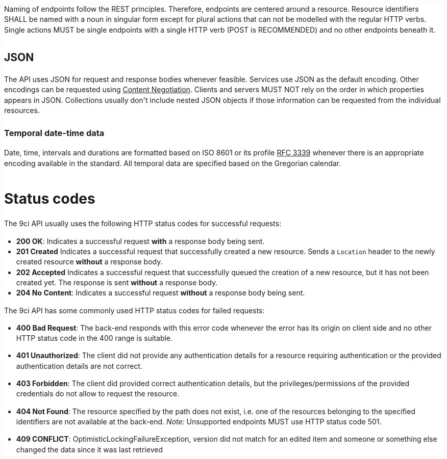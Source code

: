 Naming of endpoints follow the REST principles. Therefore, endpoints are centered around a resource. Resource identifiers SHALL be named with a noun in singular form except for plural actions that can not be modelled with the regular HTTP verbs. Single actions MUST be single endpoints with a single HTTP verb (POST is RECOMMENDED) and no other endpoints beneath it.

## JSON

The API uses JSON for request and response bodies whenever feasible. Services use JSON as the default encoding. Other encodings can be requested using [Content Negotiation](https://www.w3.org/Protocols/rfc2616/rfc2616-sec12.html). Clients and servers MUST NOT rely on the order in which properties appears in JSON. Collections usually don't include nested JSON objects if those information can be requested from the individual resources.

### Temporal date-time data

Date, time, intervals and durations are formatted based on ISO 8601 or its profile [RFC 3339](https://www.ietf.org/rfc/rfc3339) whenever there is an appropriate encoding available in the standard. All temporal data are specified based on the Gregorian calendar.

# Status codes

The 9ci API usually uses the following HTTP status codes for successful requests: 

- **200 OK**:
  Indicates a successful request **with** a response body being sent.
- **201 Created**
  Indicates a successful request that successfully created a new resource. Sends a `Location` header to the newly created resource **without** a response body.
- **202 Accepted**
  Indicates a successful request that successfully queued the creation of a new resource, but it has not been created yet. The response is sent **without** a response body.
- **204 No Content**:
  Indicates a successful request **without** a response body being sent.

The 9ci API has some commonly used HTTP status codes for failed requests: 

- **400 Bad Request**:
  The back-end responds with this error code whenever the error has its origin on client side and no other HTTP status code in the 400 range is suitable.

- **401 Unauthorized**:
  The client did not provide any authentication details for a resource requiring authentication or the provided authentication details are not correct.

- **403 Forbidden**:
  The client did provided correct authentication details, but the privileges/permissions of the provided credentials do not allow to request the resource.

- **404 Not Found**:
  The resource specified by the path does not exist, i.e. one of the resources belonging to the specified identifiers are not available at the back-end.
  *Note:* Unsupported endpoints MUST use HTTP status code 501.

- **409 CONFLICT**:
  OptimisticLockingFailureException, version did not match for an edited item and someone or something else 
  changed the data since it was last retrieved
